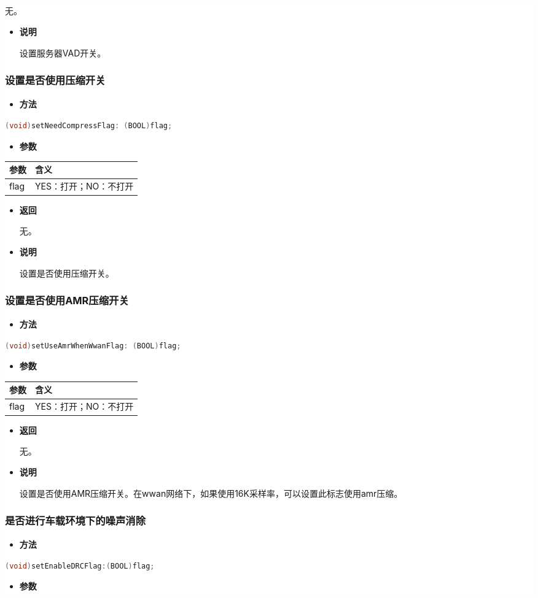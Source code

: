   无。

- **说明**

  设置服务器VAD开关。

### 设置是否使用压缩开关

- **方法**

```objective-c
(void)setNeedCompressFlag: (BOOL)flag;
```

- **参数**

| 参数   | 含义            |
| :--- | :------------ |
| flag | YES：打开；NO：不打开 |

- **返回**

  无。

- **说明**

  设置是否使用压缩开关。

### 设置是否使用AMR压缩开关

- **方法**

```objective-c
(void)setUseAmrWhenWwanFlag: (BOOL)flag;
```

- **参数**

| 参数   | 含义            |
| :--- | :------------ |
| flag | YES：打开；NO：不打开 |

- **返回**

  无。

- **说明**

  设置是否使用AMR压缩开关。在wwan网络下，如果使用16K采样率，可以设置此标志使用amr压缩。

### 是否进行车载环境下的噪声消除

- **方法**

```objective-c
(void)setEnableDRCFlag:(BOOL)flag;
```

- **参数**
